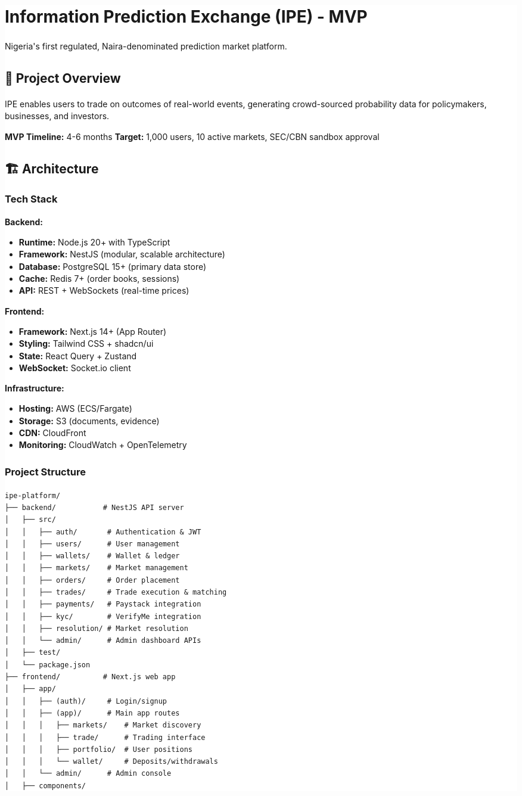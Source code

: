 # Information Prediction Exchange (IPE) - MVP

Nigeria's first regulated, Naira-denominated prediction market platform.

## 🎯 Project Overview

IPE enables users to trade on outcomes of real-world events, generating crowd-sourced probability data for policymakers, businesses, and investors.

**MVP Timeline:** 4-6 months
**Target:** 1,000 users, 10 active markets, SEC/CBN sandbox approval

## 🏗️ Architecture

### Tech Stack

**Backend:**
- **Runtime:** Node.js 20+ with TypeScript
- **Framework:** NestJS (modular, scalable architecture)
- **Database:** PostgreSQL 15+ (primary data store)
- **Cache:** Redis 7+ (order books, sessions)
- **API:** REST + WebSockets (real-time prices)

**Frontend:**
- **Framework:** Next.js 14+ (App Router)
- **Styling:** Tailwind CSS + shadcn/ui
- **State:** React Query + Zustand
- **WebSocket:** Socket.io client

**Infrastructure:**
- **Hosting:** AWS (ECS/Fargate)
- **Storage:** S3 (documents, evidence)
- **CDN:** CloudFront
- **Monitoring:** CloudWatch + OpenTelemetry

### Project Structure

```
ipe-platform/
├── backend/           # NestJS API server
│   ├── src/
│   │   ├── auth/       # Authentication & JWT
│   │   ├── users/      # User management
│   │   ├── wallets/    # Wallet & ledger
│   │   ├── markets/    # Market management
│   │   ├── orders/     # Order placement
│   │   ├── trades/     # Trade execution & matching
│   │   ├── payments/   # Paystack integration
│   │   ├── kyc/        # VerifyMe integration
│   │   ├── resolution/ # Market resolution
│   │   └── admin/      # Admin dashboard APIs
│   ├── test/
│   └── package.json
├── frontend/          # Next.js web app
│   ├── app/
│   │   ├── (auth)/     # Login/signup
│   │   ├── (app)/      # Main app routes
│   │   │   ├── markets/    # Market discovery
│   │   │   ├── trade/      # Trading interface
│   │   │   ├── portfolio/  # User positions
│   │   │   └── wallet/     # Deposits/withdrawals
│   │   └── admin/      # Admin console
│   ├── components/
```